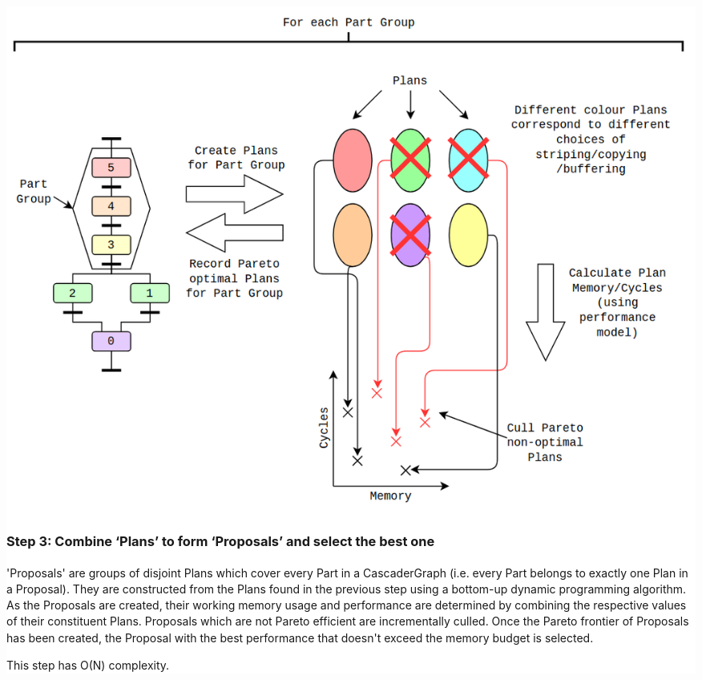 ![meta-schedule-workflow](../resources/cascader-step-2.png)

### Step 3: Combine ‘Plans’ to form ‘Proposals’ and select the best one

'Proposals' are groups of disjoint Plans which cover every Part in a CascaderGraph (i.e. every Part belongs to exactly one Plan in a Proposal). They are constructed from the Plans found in the previous step using a bottom-up dynamic programming algorithm. As the Proposals are created, their working memory usage and performance are determined by combining the respective values of their constituent Plans. Proposals which are not Pareto efficient are incrementally culled. Once the Pareto frontier of Proposals has been created, the Proposal with the best performance that doesn't exceed the memory budget is selected.

This step has O(N) complexity.
